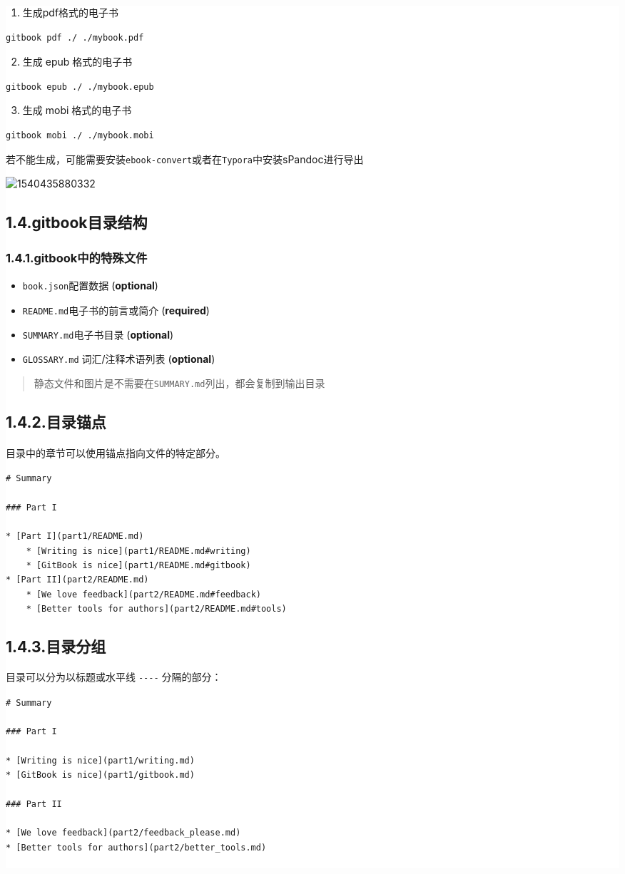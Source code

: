 1. 生成pdf格式的电子书

```shell
gitbook pdf ./ ./mybook.pdf
```

2. 生成 epub 格式的电子书

```shell
gitbook epub ./ ./mybook.epub
```

3. 生成 mobi 格式的电子书

```shell
gitbook mobi ./ ./mybook.mobi
```

若不能生成，可能需要安装`ebook-convert`或者在`Typora`中安装sPandoc进行导出

![1540435880332](E:\typora\images\1540435880332.png)

## 1.4.gitbook目录结构

### 1.4.1.gitbook中的特殊文件

- `book.json`配置数据 (**optional**)

- `README.md`电子书的前言或简介 (**required**)

- `SUMMARY.md`电子书目录 (**optional**)
- `GLOSSARY.md` 词汇/注释术语列表 (**optional**)

> 静态文件和图片是不需要在`SUMMARY.md`列出，都会复制到输出目录

## 1.4.2.目录锚点

目录中的章节可以使用锚点指向文件的特定部分。

```
# Summary
 
### Part I
 
* [Part I](part1/README.md)
    * [Writing is nice](part1/README.md#writing)
    * [GitBook is nice](part1/README.md#gitbook)
* [Part II](part2/README.md)
    * [We love feedback](part2/README.md#feedback)
    * [Better tools for authors](part2/README.md#tools)
```

## 1.4.3.目录分组

目录可以分为以标题或水平线 `----` 分隔的部分：

```
# Summary
 
### Part I
 
* [Writing is nice](part1/writing.md)
* [GitBook is nice](part1/gitbook.md)
 
### Part II
 
* [We love feedback](part2/feedback_please.md)
* [Better tools for authors](part2/better_tools.md)
 
```